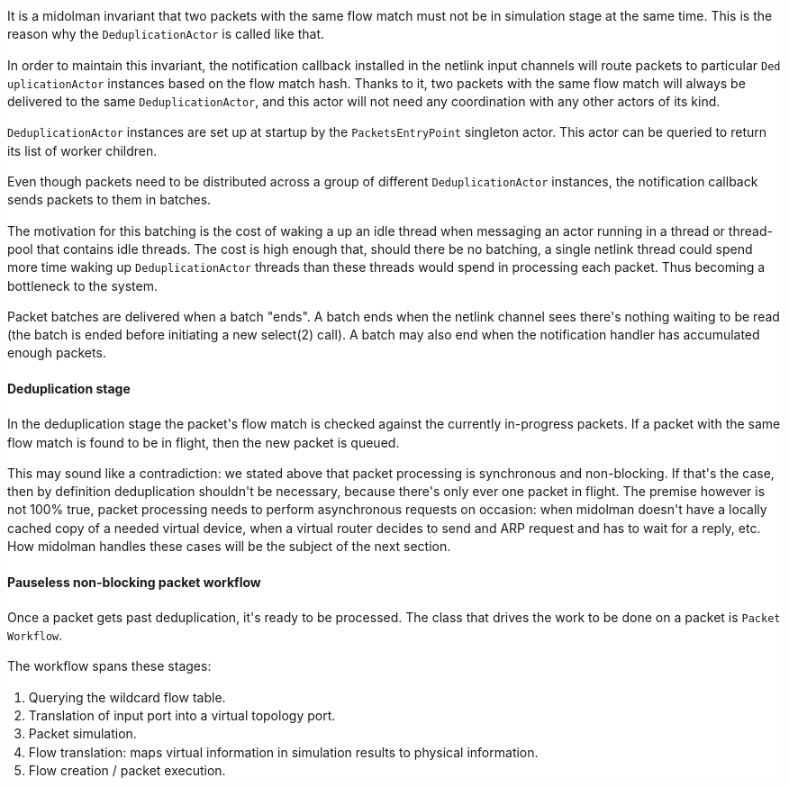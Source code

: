 It is a midolman invariant that two packets with the same flow match must not be
in simulation stage at the same time. This is the reason why the
`DeduplicationActor` is called like that.

In order to maintain this invariant, the notification callback installed in the
netlink input channels will route packets to particular `DeduplicationActor`
instances based on the flow match hash. Thanks to it, two packets with the same
flow match will always be delivered to the same `DeduplicationActor`, and this
actor will not need any coordination with any other actors of its kind.

`DeduplicationActor` instances are set up at startup by the `PacketsEntryPoint`
singleton actor. This actor can be queried to return its list of worker
children.

Even though packets need to be distributed across a group of different
`DeduplicationActor` instances, the notification callback sends packets to them
in batches.

The motivation for this batching is the cost of waking a up an idle thread when
messaging an actor running in a thread or thread-pool that contains idle
threads. The cost is high enough that, should there be no batching, a single
netlink thread could spend more time waking up `DeduplicationActor`  threads
than these threads would spend in processing each packet. Thus becoming a
bottleneck to the system.

Packet batches are delivered when a batch "ends". A batch ends when the netlink
channel sees there's nothing waiting to be read (the batch is ended before
initiating a new select(2) call). A batch may also end when the notification
handler has accumulated enough packets.

#### Deduplication stage

In the deduplication stage the packet's flow match is checked against the
currently in-progress packets. If a packet with the same flow match is found
to be in flight, then the new packet is queued.

This may sound like a contradiction: we stated above that packet processing
is synchronous and non-blocking. If that's the case, then by definition
deduplication shouldn't be necessary, because there's only ever one packet in
flight. The premise however is not 100% true, packet processing needs to
perform asynchronous requests on occasion: when midolman doesn't have a locally
cached copy of a needed virtual device, when a virtual router decides to send
and ARP request and has to wait for a reply, etc. How midolman handles these
cases will be the subject of the next section.

#### Pauseless non-blocking packet workflow

Once a packet gets past deduplication, it's ready to be processed. The class
that drives the work to be done on a packet is `PacketWorkflow`.

The workflow spans these stages:

1. Querying the wildcard flow table.
2. Translation of input port into a virtual topology port.
3. Packet simulation.
4. Flow translation: maps virtual information in simulation results to physical information.
5. Flow creation / packet execution.
